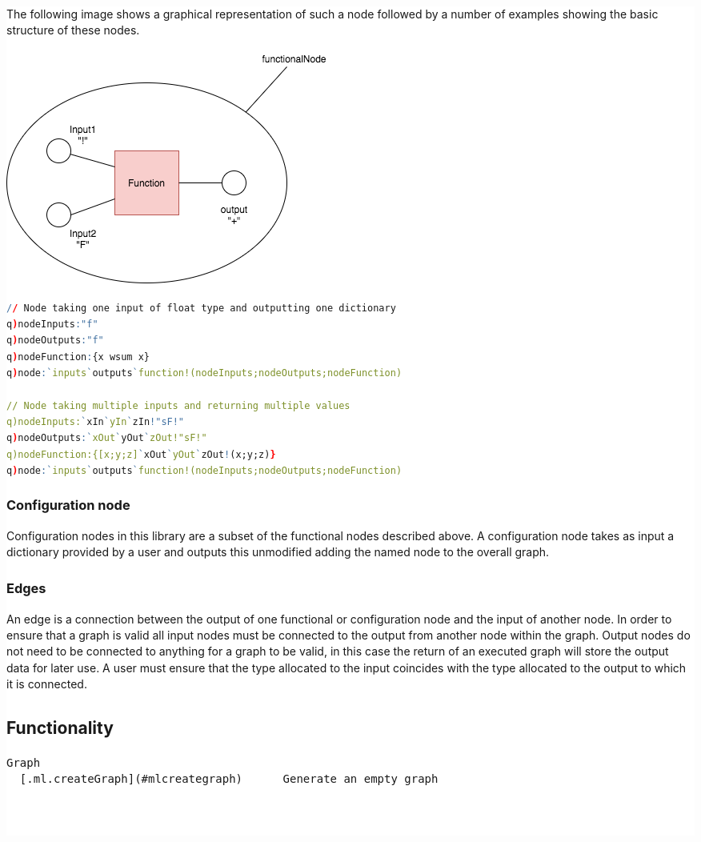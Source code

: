 The following image shows a graphical representation of such a node followed by a number of examples showing the basic structure of these nodes.

![Basic Node](./imgs/Basic_node.png)

```q
// Node taking one input of float type and outputting one dictionary
q)nodeInputs:"f"
q)nodeOutputs:"f"
q)nodeFunction:{x wsum x}
q)node:`inputs`outputs`function!(nodeInputs;nodeOutputs;nodeFunction)

// Node taking multiple inputs and returning multiple values
q)nodeInputs:`xIn`yIn`zIn!"sF!"
q)nodeOutputs:`xOut`yOut`zOut!"sF!"
q)nodeFunction:{[x;y;z]`xOut`yOut`zOut!(x;y;z)}
q)node:`inputs`outputs`function!(nodeInputs;nodeOutputs;nodeFunction)
```

### Configuration node

Configuration nodes in this library are a subset of the functional nodes described above. A configuration node takes as input a dictionary provided by a user and outputs this unmodified adding the named node to the overall graph.

### Edges

An edge is a connection between the output of one functional or configuration node and the input of another node. In order to ensure that a graph is valid all input nodes must be connected to the output from another node within the graph. Output nodes do not need to be connected to anything for a graph to be valid, in this case the return of an executed graph will store the output data for later use. A user must ensure that the type allocated to the input coincides with the type allocated to the output to which it is connected.

## Functionality

<pre markdown="1" class="language-txt">
Graph
  [.ml.createGraph](#mlcreategraph)      Generate an empty graph
